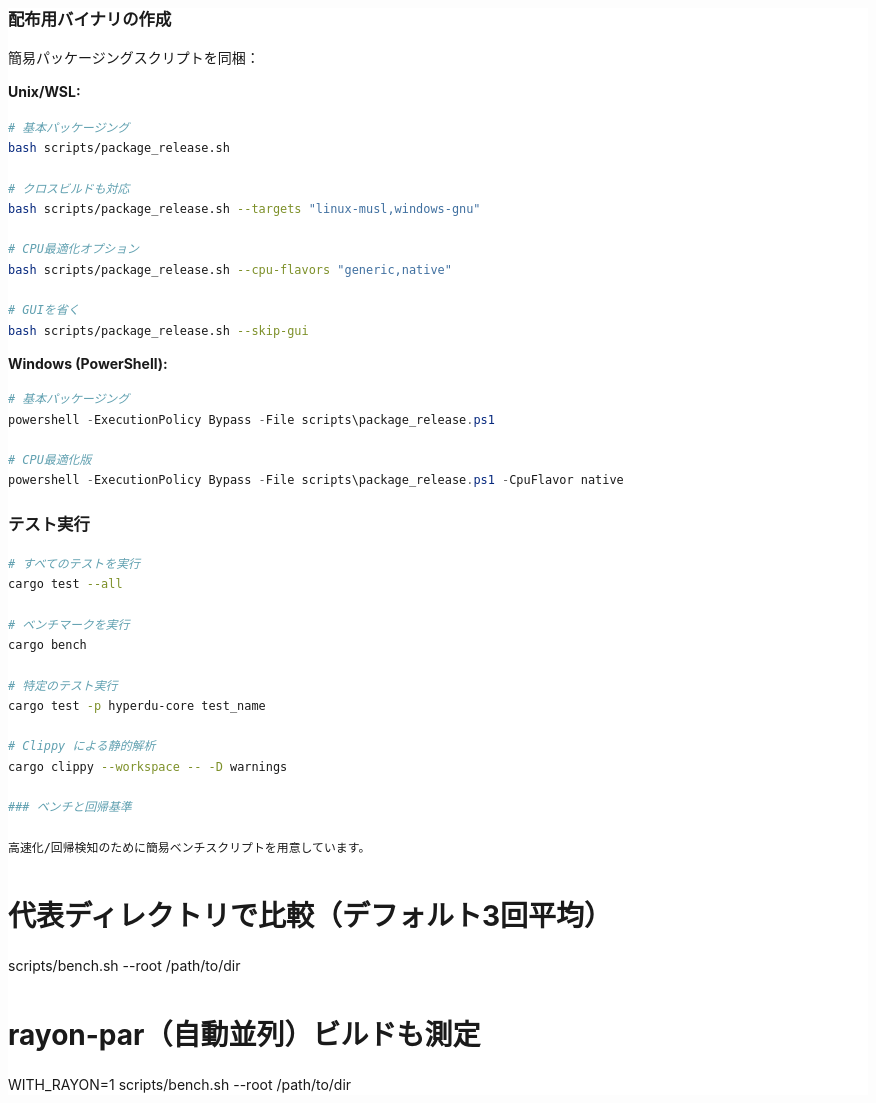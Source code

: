 ### 配布用バイナリの作成

簡易パッケージングスクリプトを同梱：

**Unix/WSL:**
```bash
# 基本パッケージング
bash scripts/package_release.sh

# クロスビルドも対応
bash scripts/package_release.sh --targets "linux-musl,windows-gnu"

# CPU最適化オプション
bash scripts/package_release.sh --cpu-flavors "generic,native"

# GUIを省く
bash scripts/package_release.sh --skip-gui
```

**Windows (PowerShell):**
```powershell
# 基本パッケージング
powershell -ExecutionPolicy Bypass -File scripts\package_release.ps1

# CPU最適化版
powershell -ExecutionPolicy Bypass -File scripts\package_release.ps1 -CpuFlavor native
```

### テスト実行

```bash
# すべてのテストを実行
cargo test --all

# ベンチマークを実行
cargo bench

# 特定のテスト実行
cargo test -p hyperdu-core test_name

# Clippy による静的解析
cargo clippy --workspace -- -D warnings

### ベンチと回帰基準

高速化/回帰検知のために簡易ベンチスクリプトを用意しています。

```
# 代表ディレクトリで比較（デフォルト3回平均）
scripts/bench.sh --root /path/to/dir

# rayon-par（自動並列）ビルドも測定
WITH_RAYON=1 scripts/bench.sh --root /path/to/dir
